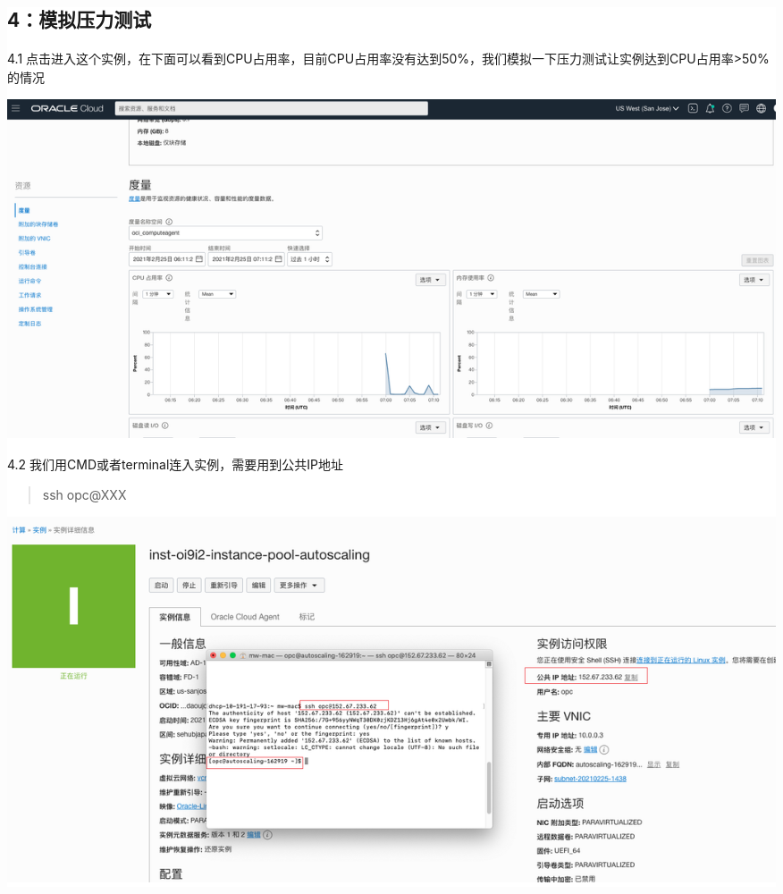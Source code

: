 


<a name="testing-if-autoscaling-001"></a>

## 4：模拟压力测试

4.1 点击进入这个实例，在下面可以看到CPU占用率，目前CPU占用率没有达到50%，我们模拟一下压力测试让实例达到CPU占用率>50%的情况

![Snipaste_2021-02-25_15-12-19](images/Snipaste_2021-02-25_15-12-19.png)



4.2 我们用CMD或者terminal连入实例，需要用到公共IP地址

>  ssh opc@XXX

![Snipaste_2021-02-25_15-14-25](images/Snipaste_2021-02-25_15-14-25.png)
